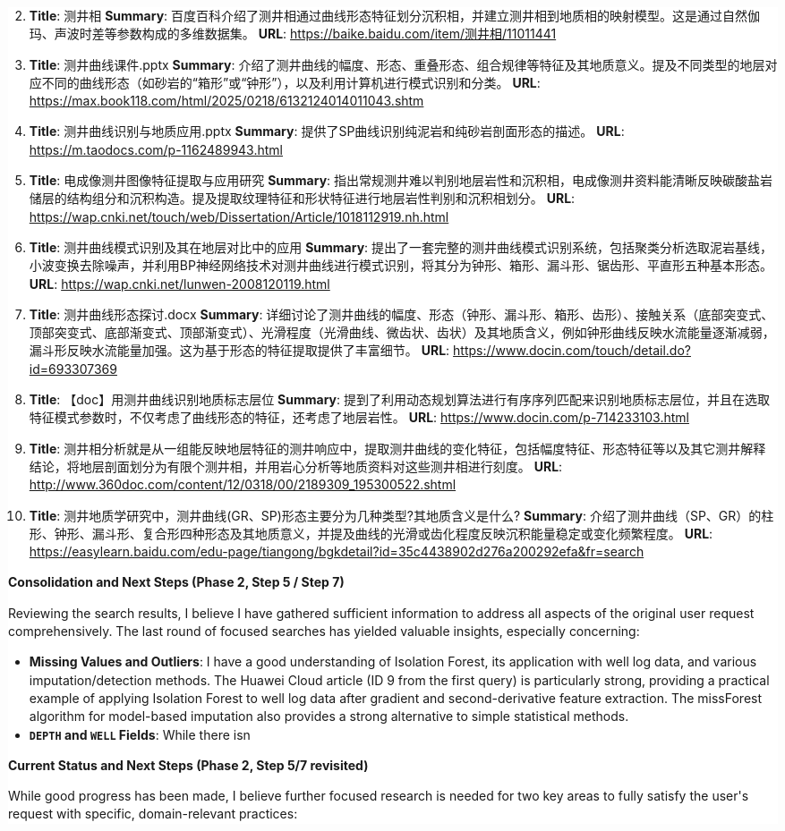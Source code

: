 2.  **Title**: 测井相
    **Summary**: 百度百科介绍了测井相通过曲线形态特征划分沉积相，并建立测井相到地质相的映射模型。这是通过自然伽玛、声波时差等参数构成的多维数据集。
    **URL**: https://baike.baidu.com/item/测井相/11011441

3.  **Title**: 测井曲线课件.pptx
    **Summary**: 介绍了测井曲线的幅度、形态、重叠形态、组合规律等特征及其地质意义。提及不同类型的地层对应不同的曲线形态（如砂岩的“箱形”或“钟形”），以及利用计算机进行模式识别和分类。
    **URL**: https://max.book118.com/html/2025/0218/6132124014011043.shtm

4.  **Title**: 测井曲线识别与地质应用.pptx
    **Summary**: 提供了SP曲线识别纯泥岩和纯砂岩剖面形态的描述。
    **URL**: https://m.taodocs.com/p-1162489943.html

5.  **Title**: 电成像测井图像特征提取与应用研究
    **Summary**: 指出常规测井难以判别地层岩性和沉积相，电成像测井资料能清晰反映碳酸盐岩储层的结构组分和沉积构造。提及提取纹理特征和形状特征进行地层岩性判别和沉积相划分。
    **URL**: https://wap.cnki.net/touch/web/Dissertation/Article/1018112919.nh.html

6.  **Title**: 测井曲线模式识别及其在地层对比中的应用
    **Summary**: 提出了一套完整的测井曲线模式识别系统，包括聚类分析选取泥岩基线，小波变换去除噪声，并利用BP神经网络技术对测井曲线进行模式识别，将其分为钟形、箱形、漏斗形、锯齿形、平直形五种基本形态。
    **URL**: https://wap.cnki.net/lunwen-2008120119.html

7.  **Title**: 测井曲线形态探讨.docx
    **Summary**: 详细讨论了测井曲线的幅度、形态（钟形、漏斗形、箱形、齿形）、接触关系（底部突变式、顶部突变式、底部渐变式、顶部渐变式）、光滑程度（光滑曲线、微齿状、齿状）及其地质含义，例如钟形曲线反映水流能量逐渐减弱，漏斗形反映水流能量加强。这为基于形态的特征提取提供了丰富细节。
    **URL**: https://www.docin.com/touch/detail.do?id=693307369

8.  **Title**: 【doc】用测井曲线识别地质标志层位
    **Summary**: 提到了利用动态规划算法进行有序序列匹配来识别地质标志层位，并且在选取特征模式参数时，不仅考虑了曲线形态的特征，还考虑了地层岩性。
    **URL**: https://www.docin.com/p-714233103.html

9.  **Title**: 测井相分析就是从一组能反映地层特征的测井响应中，提取测井曲线的变化特征，包括幅度特征、形态特征等以及其它测井解释结论，将地层剖面划分为有限个测井相，并用岩心分析等地质资料对这些测井相进行刻度。
    **URL**: http://www.360doc.com/content/12/0318/00/2189309_195300522.shtml

10. **Title**: 测井地质学研究中，测井曲线(GR、SP)形态主要分为几种类型?其地质含义是什么?
    **Summary**: 介绍了测井曲线（SP、GR）的柱形、钟形、漏斗形、复合形四种形态及其地质意义，并提及曲线的光滑或齿化程度反映沉积能量稳定或变化频繁程度。
    **URL**: https://easylearn.baidu.com/edu-page/tiangong/bgkdetail?id=35c4438902d276a200292efa&fr=search


**Consolidation and Next Steps (Phase 2, Step 5 / Step 7)**

Reviewing the search results, I believe I have gathered sufficient information to address all aspects of the original user request comprehensively. The last round of focused searches has yielded valuable insights, especially concerning:

*   **Missing Values and Outliers**: I have a good understanding of Isolation Forest, its application with well log data, and various imputation/detection methods. The Huawei Cloud article (ID 9 from the first query) is particularly strong, providing a practical example of applying Isolation Forest to well log data after gradient and second-derivative feature extraction. The missForest algorithm for model-based imputation also provides a strong alternative to simple statistical methods.
*   **`DEPTH` and `WELL` Fields**: While there isn



**Current Status and Next Steps (Phase 2, Step 5/7 revisited)**

While good progress has been made, I believe further focused research is needed for two key areas to fully satisfy the user's request with specific, domain-relevant practices:
